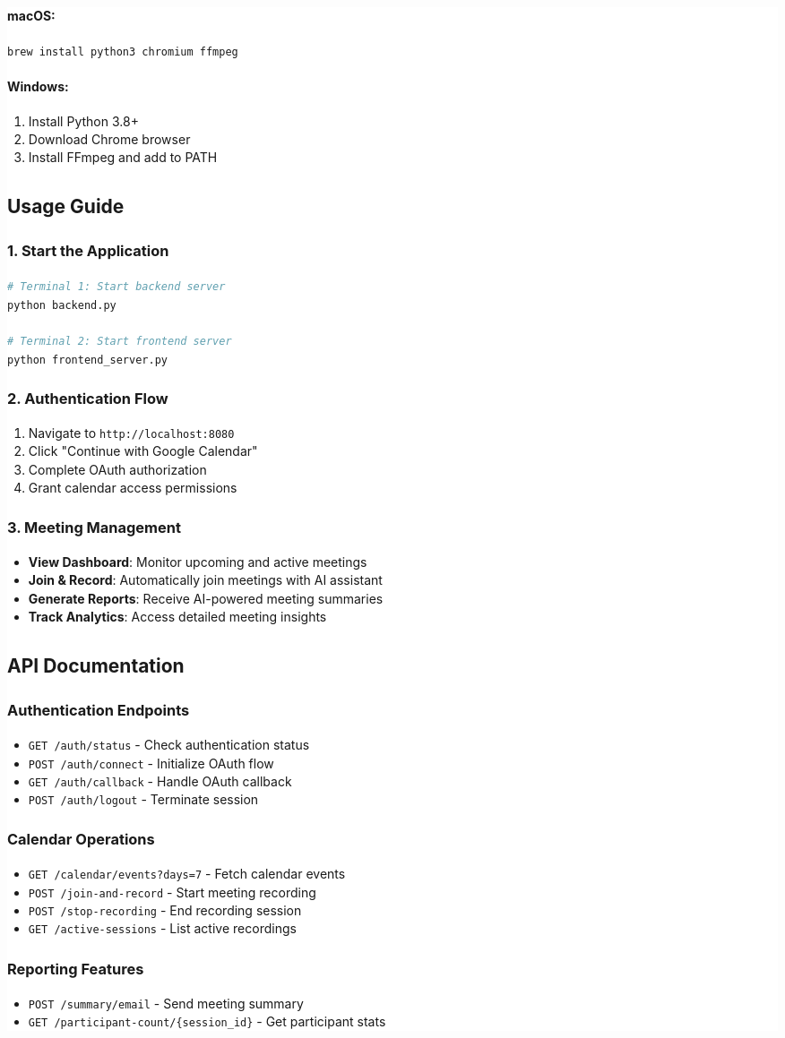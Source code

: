 #### macOS:
```bash
brew install python3 chromium ffmpeg
```

#### Windows:
1. Install Python 3.8+
2. Download Chrome browser
3. Install FFmpeg and add to PATH

## Usage Guide

### 1. Start the Application
```bash
# Terminal 1: Start backend server
python backend.py

# Terminal 2: Start frontend server
python frontend_server.py
```

### 2. Authentication Flow
1. Navigate to `http://localhost:8080`
2. Click "Continue with Google Calendar"
3. Complete OAuth authorization
4. Grant calendar access permissions

### 3. Meeting Management
- **View Dashboard**: Monitor upcoming and active meetings
- **Join & Record**: Automatically join meetings with AI assistant
- **Generate Reports**: Receive AI-powered meeting summaries
- **Track Analytics**: Access detailed meeting insights

## API Documentation

### Authentication Endpoints
- `GET /auth/status` - Check authentication status
- `POST /auth/connect` - Initialize OAuth flow
- `GET /auth/callback` - Handle OAuth callback
- `POST /auth/logout` - Terminate session

### Calendar Operations
- `GET /calendar/events?days=7` - Fetch calendar events
- `POST /join-and-record` - Start meeting recording
- `POST /stop-recording` - End recording session
- `GET /active-sessions` - List active recordings

### Reporting Features
- `POST /summary/email` - Send meeting summary
- `GET /participant-count/{session_id}` - Get participant stats
